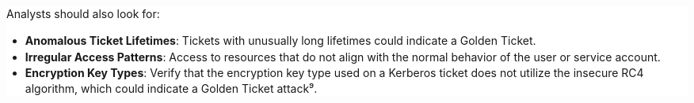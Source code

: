 Analysts should also look for:
- **Anomalous Ticket Lifetimes**: Tickets with unusually long lifetimes could indicate a Golden Ticket.
- **Irregular Access Patterns**: Access to resources that do not align with the normal behavior of the user or service account.
- **Encryption Key Types**: Verify that the encryption key type used on a Kerberos ticket does not utilize the insecure RC4 algorithm, which could indicate a Golden Ticket attack⁹.




